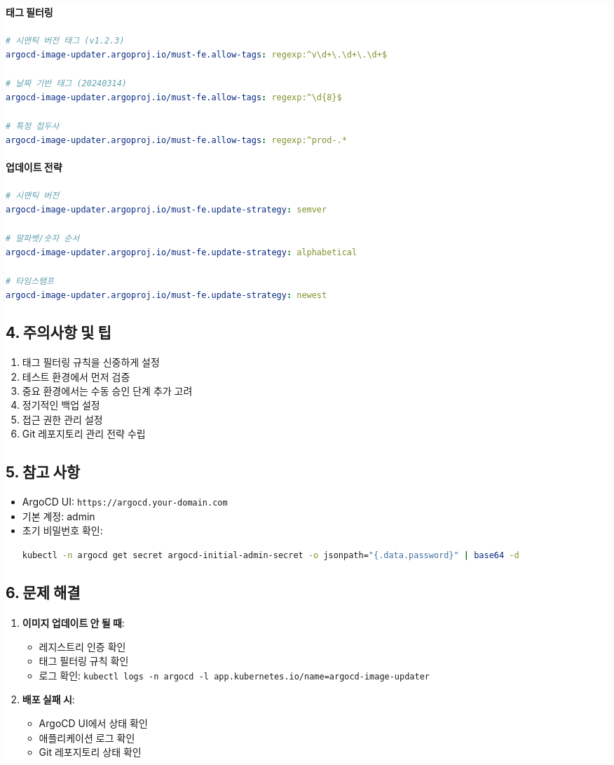 #### 태그 필터링

```yaml
# 시맨틱 버전 태그 (v1.2.3)
argocd-image-updater.argoproj.io/must-fe.allow-tags: regexp:^v\d+\.\d+\.\d+$

# 날짜 기반 태그 (20240314)
argocd-image-updater.argoproj.io/must-fe.allow-tags: regexp:^\d{8}$

# 특정 접두사
argocd-image-updater.argoproj.io/must-fe.allow-tags: regexp:^prod-.*
```

#### 업데이트 전략

```yaml
# 시맨틱 버전
argocd-image-updater.argoproj.io/must-fe.update-strategy: semver

# 알파벳/숫자 순서
argocd-image-updater.argoproj.io/must-fe.update-strategy: alphabetical

# 타임스탬프
argocd-image-updater.argoproj.io/must-fe.update-strategy: newest
```

## 4. 주의사항 및 팁

1. 태그 필터링 규칙을 신중하게 설정
2. 테스트 환경에서 먼저 검증
3. 중요 환경에서는 수동 승인 단계 추가 고려
4. 정기적인 백업 설정
5. 접근 권한 관리 설정
6. Git 레포지토리 관리 전략 수립

## 5. 참고 사항

- ArgoCD UI: `https://argocd.your-domain.com`
- 기본 계정: admin
- 초기 비밀번호 확인:
  ```bash
  kubectl -n argocd get secret argocd-initial-admin-secret -o jsonpath="{.data.password}" | base64 -d
  ```

## 6. 문제 해결

1. **이미지 업데이트 안 될 때**:

   - 레지스트리 인증 확인
   - 태그 필터링 규칙 확인
   - 로그 확인: `kubectl logs -n argocd -l app.kubernetes.io/name=argocd-image-updater`

2. **배포 실패 시**:
   - ArgoCD UI에서 상태 확인
   - 애플리케이션 로그 확인
   - Git 레포지토리 상태 확인
